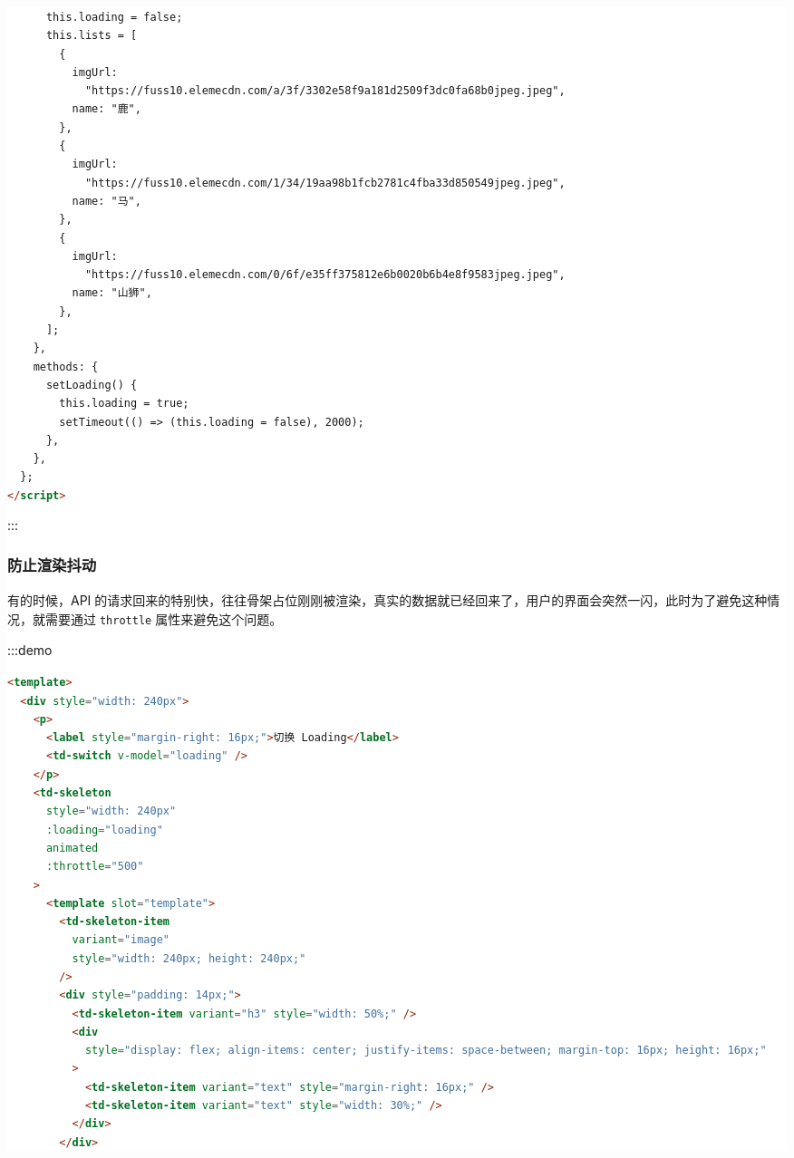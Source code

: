 ```html
      this.loading = false;
      this.lists = [
        {
          imgUrl:
            "https://fuss10.elemecdn.com/a/3f/3302e58f9a181d2509f3dc0fa68b0jpeg.jpeg",
          name: "鹿",
        },
        {
          imgUrl:
            "https://fuss10.elemecdn.com/1/34/19aa98b1fcb2781c4fba33d850549jpeg.jpeg",
          name: "马",
        },
        {
          imgUrl:
            "https://fuss10.elemecdn.com/0/6f/e35ff375812e6b0020b6b4e8f9583jpeg.jpeg",
          name: "山狮",
        },
      ];
    },
    methods: {
      setLoading() {
        this.loading = true;
        setTimeout(() => (this.loading = false), 2000);
      },
    },
  };
</script>
```

:::

### 防止渲染抖动

有的时候，API 的请求回来的特别快，往往骨架占位刚刚被渲染，真实的数据就已经回来了，用户的界面会突然一闪，此时为了避免这种情况，就需要通过 `throttle` 属性来避免这个问题。

:::demo

```html
<template>
  <div style="width: 240px">
    <p>
      <label style="margin-right: 16px;">切换 Loading</label>
      <td-switch v-model="loading" />
    </p>
    <td-skeleton
      style="width: 240px"
      :loading="loading"
      animated
      :throttle="500"
    >
      <template slot="template">
        <td-skeleton-item
          variant="image"
          style="width: 240px; height: 240px;"
        />
        <div style="padding: 14px;">
          <td-skeleton-item variant="h3" style="width: 50%;" />
          <div
            style="display: flex; align-items: center; justify-items: space-between; margin-top: 16px; height: 16px;"
          >
            <td-skeleton-item variant="text" style="margin-right: 16px;" />
            <td-skeleton-item variant="text" style="width: 30%;" />
          </div>
        </div>
```